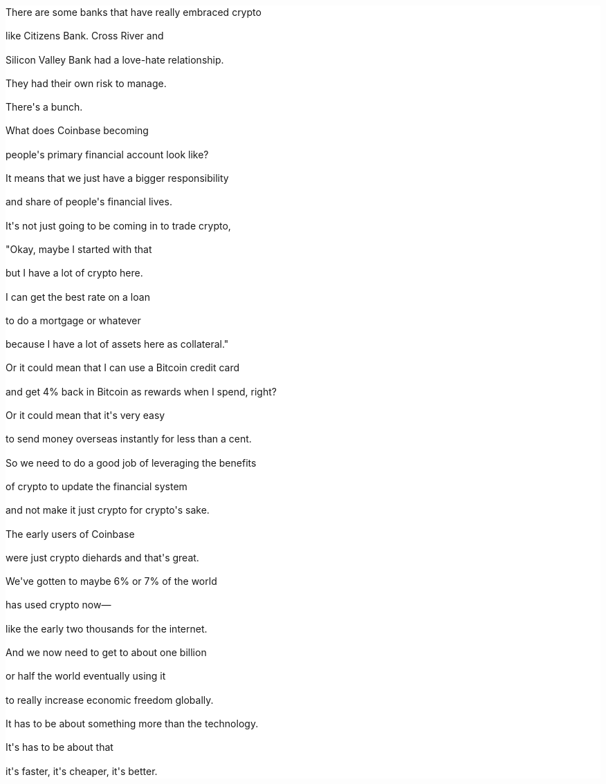 There are some banks that have really embraced crypto

like Citizens Bank. Cross River and

Silicon Valley Bank had a love-hate relationship.

They had their own risk to manage.

There's a bunch.

What does Coinbase becoming

people's primary financial account look like?

It means that we just have a bigger responsibility

and share of people's financial lives.

It's not just going to be coming in to trade crypto,

"Okay, maybe I started with that

but I have a lot of crypto here.

I can get the best rate on a loan

to do a mortgage or whatever

because I have a lot of assets here as collateral."

Or it could mean that I can use a Bitcoin credit card

and get 4% back in Bitcoin as rewards when I spend, right?

Or it could mean that it's very easy

to send money overseas instantly for less than a cent.

So we need to do a good job of leveraging the benefits

of crypto to update the financial system

and not make it just crypto for crypto's sake.

The early users of Coinbase

were just crypto diehards and that's great.

We've gotten to maybe 6% or 7% of the world

has used crypto now—

like the early two thousands for the internet.

And we now need to get to about one billion

or half the world eventually using it

to really increase economic freedom globally.

It has to be about something more than the technology.

It's has to be about that

it's faster, it's cheaper, it's better.
